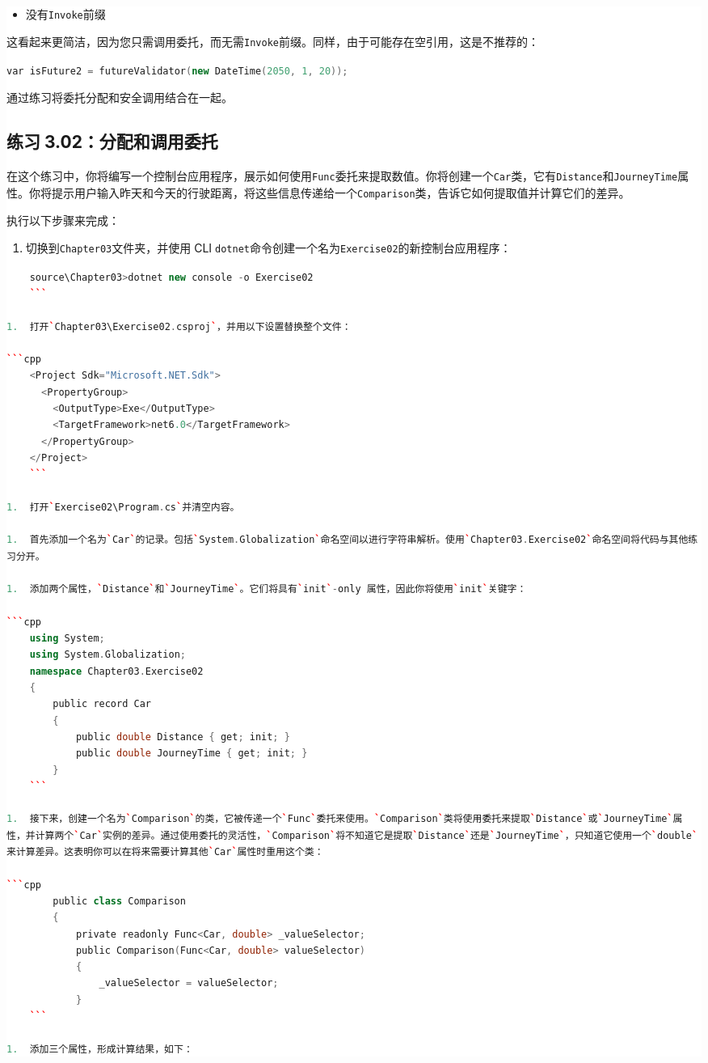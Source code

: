 +   没有`Invoke`前缀

这看起来更简洁，因为您只需调用委托，而无需`Invoke`前缀。同样，由于可能存在空引用，这是不推荐的：

```cpp
var isFuture2 = futureValidator(new DateTime(2050, 1, 20));
```

通过练习将委托分配和安全调用结合在一起。

## 练习 3.02：分配和调用委托

在这个练习中，你将编写一个控制台应用程序，展示如何使用`Func`委托来提取数值。你将创建一个`Car`类，它有`Distance`和`JourneyTime`属性。你将提示用户输入昨天和今天的行驶距离，将这些信息传递给一个`Comparison`类，告诉它如何提取值并计算它们的差异。

执行以下步骤来完成： 

1.  切换到`Chapter03`文件夹，并使用 CLI `dotnet`命令创建一个名为`Exercise02`的新控制台应用程序：

```cpp
    source\Chapter03>dotnet new console -o Exercise02
    ```

1.  打开`Chapter03\Exercise02.csproj`，并用以下设置替换整个文件：

```cpp
    <Project Sdk="Microsoft.NET.Sdk">
      <PropertyGroup>
        <OutputType>Exe</OutputType>
        <TargetFramework>net6.0</TargetFramework>
      </PropertyGroup>
    </Project>
    ```

1.  打开`Exercise02\Program.cs`并清空内容。

1.  首先添加一个名为`Car`的记录。包括`System.Globalization`命名空间以进行字符串解析。使用`Chapter03.Exercise02`命名空间将代码与其他练习分开。

1.  添加两个属性，`Distance`和`JourneyTime`。它们将具有`init`-only 属性，因此你将使用`init`关键字：

```cpp
    using System;
    using System.Globalization;
    namespace Chapter03.Exercise02
    {
        public record Car
        {
            public double Distance { get; init; }
            public double JourneyTime { get; init; }
        }
    ```

1.  接下来，创建一个名为`Comparison`的类，它被传递一个`Func`委托来使用。`Comparison`类将使用委托来提取`Distance`或`JourneyTime`属性，并计算两个`Car`实例的差异。通过使用委托的灵活性，`Comparison`将不知道它是提取`Distance`还是`JourneyTime`，只知道它使用一个`double`来计算差异。这表明你可以在将来需要计算其他`Car`属性时重用这个类：

```cpp
        public class Comparison
        {
            private readonly Func<Car, double> _valueSelector;
            public Comparison(Func<Car, double> valueSelector)
            {
                _valueSelector = valueSelector;
            } 
    ```

1.  添加三个属性，形成计算结果，如下：
```